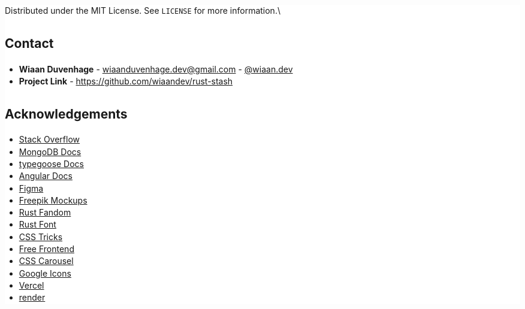 Distributed under the MIT License. See `LICENSE` for more information.\



## Contact

- **Wiaan Duvenhage** - [wiaanduvenhage.dev@gmail.com](mailto:wiaanduvenhage.dev@gmail.com) - [@wiaan.dev](https://www.instagram.com/wiaan.dev/)
- **Project Link** - https://github.com/wiaandev/rust-stash



## Acknowledgements


- [Stack Overflow](https://stackoverflow.com/)
- [MongoDB Docs](https://www.mongodb.com/docs/)
- [typegoose Docs](https://typegoose.github.io/typegoose/)
- [Angular Docs](https://angular.io/docs)
- [Figma](https://www.figma.com/)
- [Freepik Mockups](https://www.freepik.com)
- [Rust Fandom](https://rust.fandom.com/wiki/Rust_Wiki)
- [Rust Font](https://www.dafont.com/rust.font)
- [CSS Tricks](https://css-tricks.com/snippets/css/using-font-face-in-css/)
- [Free Frontend](https://freefrontend.com/css-carousels/)
- [CSS Carousel](https://codepen.io/studiojvla/pen/qVbQqW)
- [Google Icons](https://fonts.google.com/icons)
- [Vercel](https://vercel.com/)
- [render](https://render.com/)

[linkedin-shield]: https://img.shields.io/badge/-LinkedIn-black.svg?style=flat-square&logo=linkedin&colorB=555
[linkedin-url]: https://www.linkedin.com/in/wiaan-duvenhage-95118823a/
[instagram-shield]: https://img.shields.io/badge/-Instagram-black.svg?style=flat-square&logo=instagram&colorB=555
[instagram-url]: https://www.instagram.com/wiaan.dev/
